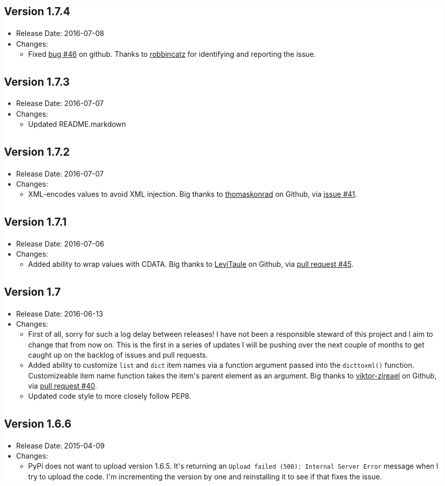 Version 1.7.4
-------------

* Release Date: 2016-07-08
* Changes:
    * Fixed [bug #46](https://github.com/quandyfactory/dicttoxml/issues/46) on github. Thanks to [robbincatz](https://github.com/robbincatz) for identifying and reporting the issue.

Version 1.7.3
-------------

* Release Date: 2016-07-07
* Changes:
    * Updated README.markdown

Version 1.7.2
-------------

* Release Date: 2016-07-07
* Changes:
    * XML-encodes values to avoid XML injection. Big thanks to [thomaskonrad](https://github.com/thomaskonrad) on Github, via [issue #41](https://github.com/quandyfactory/dicttoxml/issues/41).

Version 1.7.1
-------------

* Release Date: 2016-07-06
* Changes:
    * Added ability to wrap values with CDATA. Big thanks to [LeviTaule](https://github.com/LeviTaule) on Github, via [pull request #45](https://github.com/quandyfactory/dicttoxml/pull/45/files).

Version 1.7
-----------

* Release Date: 2016-06-13
* Changes:
    * First of all, sorry for such a log delay between releases! I have not been a responsible steward of this project and I aim to change that from now on. This is the first in a series of updates I will be pushing over the next couple of months to get caught up on the backlog of issues and pull requests.
    * Added ability to customize `list` and `dict` item names via a function argument passed into the `dicttoxml()` function. Customizeable item name function takes the item's parent element as an argument. Big thanks to [viktor-zireael](https://github.com/viktor-zireael) on Github, via [pull request #40](https://github.com/quandyfactory/dicttoxml/pull/40/files).
    * Updated code style to more closely follow PEP8.

Version 1.6.6
-------------

* Release Date: 2015-04-09
* Changes:
    * PyPi does not want to upload version 1.6.5. It's returning an `Upload failed (500): Internal Server Error` message when I try to upload the code. I'm incrementing the version by one and reinstalling it to see if that fixes the issue.
